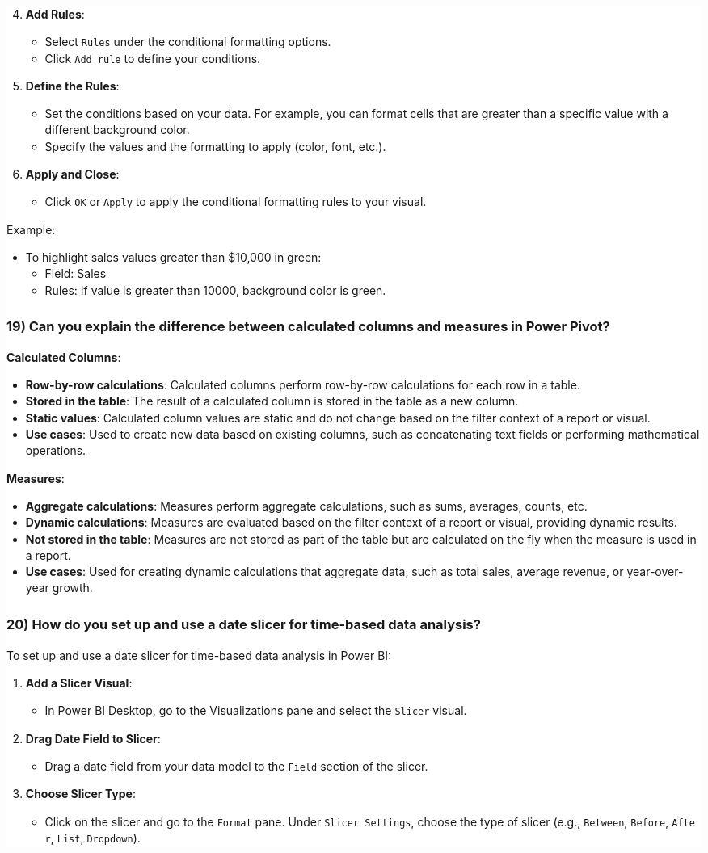 4. **Add Rules**:
   - Select `Rules` under the conditional formatting options.
   - Click `Add rule` to define your conditions.

5. **Define the Rules**:
   - Set the conditions based on your data. For example, you can format cells that are greater than a specific value with a different background color.
   - Specify the values and the formatting to apply (color, font, etc.).

6. **Apply and Close**:
   - Click `OK` or `Apply` to apply the conditional formatting rules to your visual.

Example:
- To highlight sales values greater than $10,000 in green:
  - Field: Sales
  - Rules: If value is greater than 10000, background color is green.

### 19) Can you explain the difference between calculated columns and measures in Power Pivot?

**Calculated Columns**:
- **Row-by-row calculations**: Calculated columns perform row-by-row calculations for each row in a table.
- **Stored in the table**: The result of a calculated column is stored in the table as a new column.
- **Static values**: Calculated column values are static and do not change based on the filter context of a report or visual.
- **Use cases**: Used to create new data based on existing columns, such as concatenating text fields or performing mathematical operations.

**Measures**:
- **Aggregate calculations**: Measures perform aggregate calculations, such as sums, averages, counts, etc.
- **Dynamic calculations**: Measures are evaluated based on the filter context of a report or visual, providing dynamic results.
- **Not stored in the table**: Measures are not stored as part of the table but are calculated on the fly when the measure is used in a report.
- **Use cases**: Used for creating dynamic calculations that aggregate data, such as total sales, average revenue, or year-over-year growth.

### 20) How do you set up and use a date slicer for time-based data analysis?

To set up and use a date slicer for time-based data analysis in Power BI:

1. **Add a Slicer Visual**:
   - In Power BI Desktop, go to the Visualizations pane and select the `Slicer` visual.

2. **Drag Date Field to Slicer**:
   - Drag a date field from your data model to the `Field` section of the slicer.

3. **Choose Slicer Type**:
   - Click on the slicer and go to the `Format` pane. Under `Slicer Settings`, choose the type of slicer (e.g., `Between`, `Before`, `After`, `List`, `Dropdown`).
